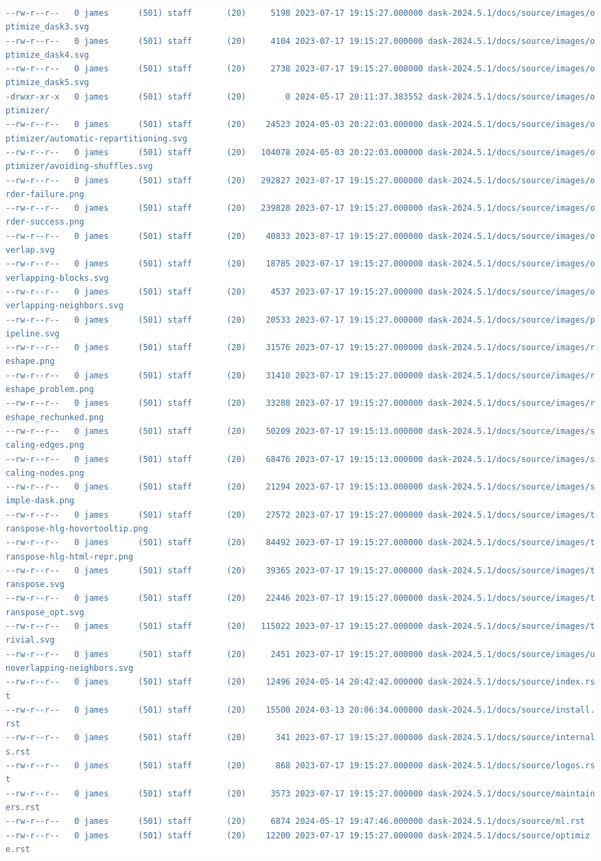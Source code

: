 ```diff
--rw-r--r--   0 james      (501) staff       (20)     5198 2023-07-17 19:15:27.000000 dask-2024.5.1/docs/source/images/optimize_dask3.svg
--rw-r--r--   0 james      (501) staff       (20)     4104 2023-07-17 19:15:27.000000 dask-2024.5.1/docs/source/images/optimize_dask4.svg
--rw-r--r--   0 james      (501) staff       (20)     2738 2023-07-17 19:15:27.000000 dask-2024.5.1/docs/source/images/optimize_dask5.svg
-drwxr-xr-x   0 james      (501) staff       (20)        0 2024-05-17 20:11:37.383552 dask-2024.5.1/docs/source/images/optimizer/
--rw-r--r--   0 james      (501) staff       (20)    24523 2024-05-03 20:22:03.000000 dask-2024.5.1/docs/source/images/optimizer/automatic-repartitioning.svg
--rw-r--r--   0 james      (501) staff       (20)   104078 2024-05-03 20:22:03.000000 dask-2024.5.1/docs/source/images/optimizer/avoiding-shuffles.svg
--rw-r--r--   0 james      (501) staff       (20)   292827 2023-07-17 19:15:27.000000 dask-2024.5.1/docs/source/images/order-failure.png
--rw-r--r--   0 james      (501) staff       (20)   239828 2023-07-17 19:15:27.000000 dask-2024.5.1/docs/source/images/order-success.png
--rw-r--r--   0 james      (501) staff       (20)    40833 2023-07-17 19:15:27.000000 dask-2024.5.1/docs/source/images/overlap.svg
--rw-r--r--   0 james      (501) staff       (20)    18785 2023-07-17 19:15:27.000000 dask-2024.5.1/docs/source/images/overlapping-blocks.svg
--rw-r--r--   0 james      (501) staff       (20)     4537 2023-07-17 19:15:27.000000 dask-2024.5.1/docs/source/images/overlapping-neighbors.svg
--rw-r--r--   0 james      (501) staff       (20)    20533 2023-07-17 19:15:27.000000 dask-2024.5.1/docs/source/images/pipeline.svg
--rw-r--r--   0 james      (501) staff       (20)    31576 2023-07-17 19:15:27.000000 dask-2024.5.1/docs/source/images/reshape.png
--rw-r--r--   0 james      (501) staff       (20)    31410 2023-07-17 19:15:27.000000 dask-2024.5.1/docs/source/images/reshape_problem.png
--rw-r--r--   0 james      (501) staff       (20)    33288 2023-07-17 19:15:27.000000 dask-2024.5.1/docs/source/images/reshape_rechunked.png
--rw-r--r--   0 james      (501) staff       (20)    50209 2023-07-17 19:15:13.000000 dask-2024.5.1/docs/source/images/scaling-edges.png
--rw-r--r--   0 james      (501) staff       (20)    68476 2023-07-17 19:15:13.000000 dask-2024.5.1/docs/source/images/scaling-nodes.png
--rw-r--r--   0 james      (501) staff       (20)    21294 2023-07-17 19:15:13.000000 dask-2024.5.1/docs/source/images/simple-dask.png
--rw-r--r--   0 james      (501) staff       (20)    27572 2023-07-17 19:15:27.000000 dask-2024.5.1/docs/source/images/transpose-hlg-hovertooltip.png
--rw-r--r--   0 james      (501) staff       (20)    84492 2023-07-17 19:15:27.000000 dask-2024.5.1/docs/source/images/transpose-hlg-html-repr.png
--rw-r--r--   0 james      (501) staff       (20)    39365 2023-07-17 19:15:27.000000 dask-2024.5.1/docs/source/images/transpose.svg
--rw-r--r--   0 james      (501) staff       (20)    22446 2023-07-17 19:15:27.000000 dask-2024.5.1/docs/source/images/transpose_opt.svg
--rw-r--r--   0 james      (501) staff       (20)   115022 2023-07-17 19:15:27.000000 dask-2024.5.1/docs/source/images/trivial.svg
--rw-r--r--   0 james      (501) staff       (20)     2451 2023-07-17 19:15:27.000000 dask-2024.5.1/docs/source/images/unoverlapping-neighbors.svg
--rw-r--r--   0 james      (501) staff       (20)    12496 2024-05-14 20:42:42.000000 dask-2024.5.1/docs/source/index.rst
--rw-r--r--   0 james      (501) staff       (20)    15500 2024-03-13 20:06:34.000000 dask-2024.5.1/docs/source/install.rst
--rw-r--r--   0 james      (501) staff       (20)      341 2023-07-17 19:15:27.000000 dask-2024.5.1/docs/source/internals.rst
--rw-r--r--   0 james      (501) staff       (20)      868 2023-07-17 19:15:27.000000 dask-2024.5.1/docs/source/logos.rst
--rw-r--r--   0 james      (501) staff       (20)     3573 2023-07-17 19:15:27.000000 dask-2024.5.1/docs/source/maintainers.rst
--rw-r--r--   0 james      (501) staff       (20)     6874 2024-05-17 19:47:46.000000 dask-2024.5.1/docs/source/ml.rst
--rw-r--r--   0 james      (501) staff       (20)    12200 2023-07-17 19:15:27.000000 dask-2024.5.1/docs/source/optimize.rst
```